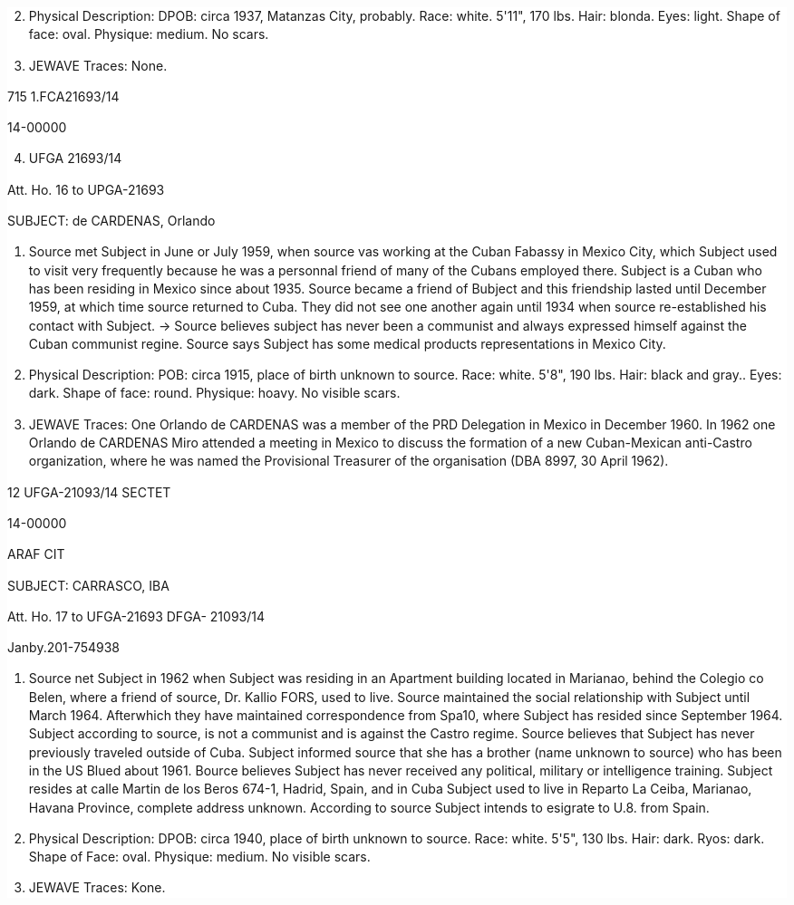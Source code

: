 2. Physical Description: DPOB: circa 1937, Matanzas City, probably. Race: white. 5'11", 170 lbs. Hair: blonda. Eyes: light. Shape of face: oval. Physique: medium. No scars.

3. JEWAVE Traces: None.

715 1.FCA21693/14

14-00000

4. UFGA 21693/14

Att. Ho. 16 to UPGA-21693

SUBJECT: de CARDENAS, Orlando

1. Source met Subject in June or July 1959, when source vas working at the Cuban Fabassy in Mexico City, which Subject used to visit very frequently because he was a personnal friend of many of the Cubans employed there. Subject is a Cuban who has been residing in Mexico since about 1935. Source became a friend of Bubject and this friendship lasted until December 1959, at which time source returned to Cuba. They did not see one another again until 1934 when source re-established his contact with Subject. -> Source believes subject has never been a communist and always expressed himself against the Cuban communist regine. Source says Subject has some medical products representations in Mexico City.

2. Physical Description: POB: circa 1915, place of birth unknown to source. Race: white. 5'8", 190 lbs. Hair: black and gray.. Eyes: dark. Shape of face: round. Physique: hoavy. No visible scars.

3. JEWAVE Traces: One Orlando de CARDENAS was a member of the PRD Delegation in Mexico in December 1960. In 1962 one Orlando de CARDENAS Miro attended a meeting in Mexico to discuss the formation of a new Cuban-Mexican anti-Castro organization, where he was named the Provisional Treasurer of the organisation (DBA 8997, 30 April 1962).

12 UFGA-21093/14 SECTET

14-00000

ARAF CIT

SUBJECT: CARRASCO, IBA

Att. Ho. 17 to UFGA-21693 DFGA- 21093/14

Janby.201-754938

1. Source net Subject in 1962 when Subject was residing in an Apartment building located in Marianao, behind the Colegio co Belen, where a friend of source, Dr. Kallio FORS, used to live. Source maintained the social relationship with Subject until March 1964. Afterwhich they have maintained correspondence from Spa10, where Subject has resided since September 1964. Subject according to source, is not a communist and is against the Castro regime. Source believes that Subject has never previously traveled outside of Cuba. Subject informed source that she has a brother (name unknown to source) who has been in the US Blued about 1961. Bource believes Subject has never received any political, military or intelligence training. Subject resides at calle Martin de los Beros 674-1, Hadrid, Spain, and in Cuba Subject used to live in Reparto La Ceiba, Marianao, Havana Province, complete address unknown. According to source Subject intends to esigrate to U.8. from Spain.

2. Physical Description: DPOB: circa 1940, place of birth unknown to source. Race: white. 5'5", 130 lbs. Hair: dark. Ryos: dark. Shape of Face: oval. Physique: medium. No visible scars.

3. JEWAVE Traces: Kone.
